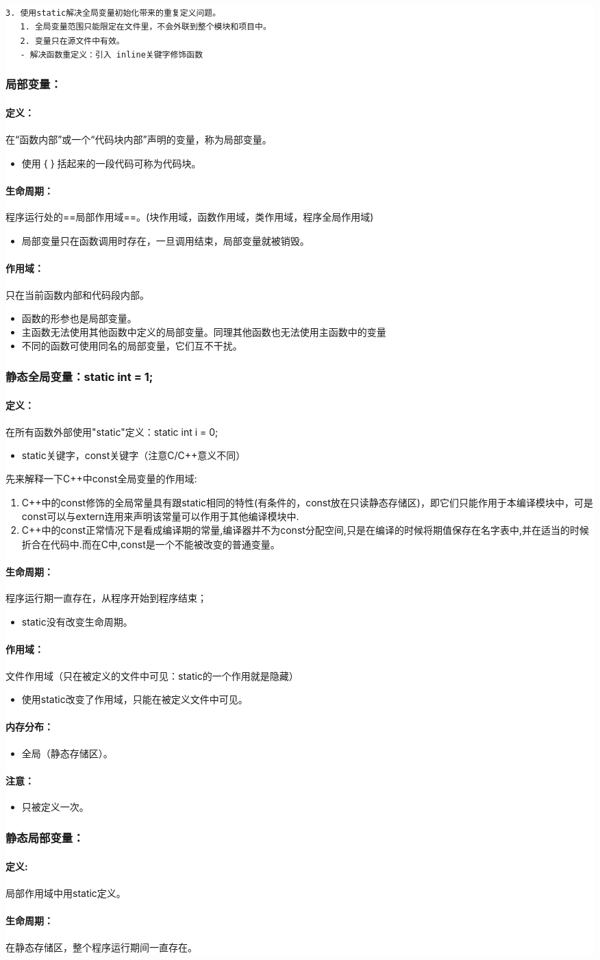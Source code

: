     3. 使用static解决全局变量初始化带来的重复定义问题。 
       1. 全局变量范围只能限定在文件里，不会外联到整个模块和项目中。
       2. 变量只在源文件中有效。
       - 解决函数重定义：引入 inline关键字修饰函数

### 局部变量：
#### 定义：
在“函数内部”或一个“代码块内部”声明的变量，称为局部变量。
- 使用 { } 括起来的一段代码可称为代码块。
    
#### 生命周期：
程序运行处的==局部作用域==。(块作用域，函数作用域，类作用域，程序全局作用域)
- 局部变量只在函数调用时存在，一旦调用结束，局部变量就被销毁。

#### 作用域：
只在当前函数内部和代码段内部。
- 函数的形参也是局部变量。
- 主函数无法使用其他函数中定义的局部变量。同理其他函数也无法使用主函数中的变量
- 不同的函数可使用同名的局部变量，它们互不干扰。
    
### 静态全局变量：static int = 1;
#### 定义：
在所有函数外部使用"static"定义：static int i = 0;       
- static关键字，const关键字（注意C/C++意义不同）

先来解释一下C++中const全局变量的作用域:
1. C++中的const修饰的全局常量具有跟static相同的特性(有条件的，const放在只读静态存储区)，即它们只能作用于本编译模块中，可是const可以与extern连用来声明该常量可以作用于其他编译模块中.
2. C++中的const正常情况下是看成编译期的常量,编译器并不为const分配空间,只是在编译的时候将期值保存在名字表中,并在适当的时候折合在代码中.而在C中,const是一个不能被改变的普通变量。
    
#### 生命周期：
程序运行期一直存在，从程序开始到程序结束；
- static没有改变生命周期。

#### 作用域：
文件作用域（只在被定义的文件中可见：static的一个作用就是隐藏）
- 使用static改变了作用域，只能在被定义文件中可见。

#### 内存分布：
- 全局（静态存储区）。

#### 注意：
- 只被定义一次。

### 静态局部变量：
#### 定义:
局部作用域中用static定义。

#### 生命周期：
在静态存储区，整个程序运行期间一直存在。
